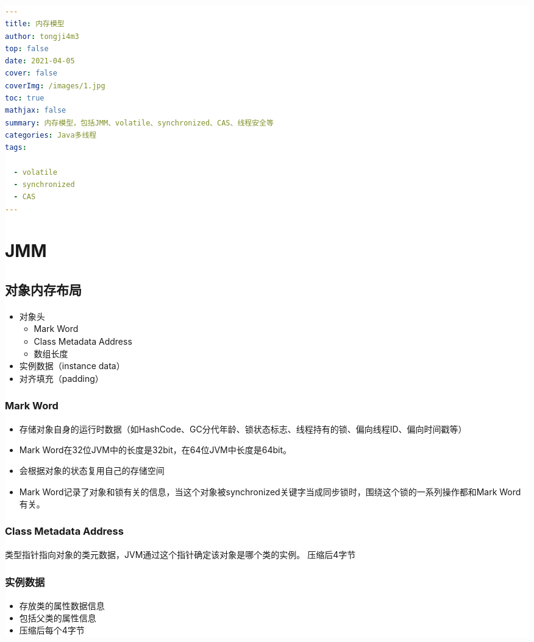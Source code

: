 ```yaml
---
title: 内存模型
author: tongji4m3
top: false
date: 2021-04-05
cover: false
coverImg: /images/1.jpg
toc: true
mathjax: false
summary: 内存模型，包括JMM、volatile、synchronized、CAS、线程安全等
categories: Java多线程
tags:

  - volatile
  - synchronized
  - CAS
---
```




# JMM

## 对象内存布局

+ 对象头
    + Mark Word 
    + Class Metadata Address 
    + 数组长度
+ 实例数据（instance data）
+ 对齐填充（padding）

### Mark Word

- 存储对象自身的运行时数据（如HashCode、GC分代年龄、锁状态标志、线程持有的锁、偏向线程ID、偏向时间戳等）
- Mark Word在32位JVM中的长度是32bit，在64位JVM中长度是64bit。

- 会根据对象的状态复用自己的存储空间

- Mark Word记录了对象和锁有关的信息，当这个对象被synchronized关键字当成同步锁时，围绕这个锁的一系列操作都和Mark Word有关。


### Class Metadata Address

类型指针指向对象的类元数据，JVM通过这个指针确定该对象是哪个类的实例。 压缩后4字节

### 实例数据

- 存放类的属性数据信息
- 包括父类的属性信息
- 压缩后每个4字节
